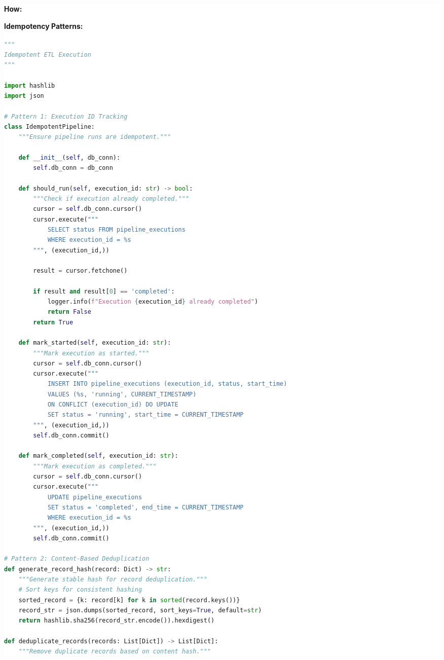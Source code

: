 **How:**

**Idempotency Patterns:**
```python
"""
Idempotent ETL Execution
"""

import hashlib
import json

# Pattern 1: Execution ID Tracking
class IdempotentPipeline:
    """Ensure pipeline runs are idempotent."""
    
    def __init__(self, db_conn):
        self.db_conn = db_conn
    
    def should_run(self, execution_id: str) -> bool:
        """Check if execution already completed."""
        cursor = self.db_conn.cursor()
        cursor.execute("""
            SELECT status FROM pipeline_executions
            WHERE execution_id = %s
        """, (execution_id,))
        
        result = cursor.fetchone()
        
        if result and result[0] == 'completed':
            logger.info(f"Execution {execution_id} already completed")
            return False
        return True
    
    def mark_started(self, execution_id: str):
        """Mark execution as started."""
        cursor = self.db_conn.cursor()
        cursor.execute("""
            INSERT INTO pipeline_executions (execution_id, status, start_time)
            VALUES (%s, 'running', CURRENT_TIMESTAMP)
            ON CONFLICT (execution_id) DO UPDATE
            SET status = 'running', start_time = CURRENT_TIMESTAMP
        """, (execution_id,))
        self.db_conn.commit()
    
    def mark_completed(self, execution_id: str):
        """Mark execution as completed."""
        cursor = self.db_conn.cursor()
        cursor.execute("""
            UPDATE pipeline_executions
            SET status = 'completed', end_time = CURRENT_TIMESTAMP
            WHERE execution_id = %s
        """, (execution_id,))
        self.db_conn.commit()

# Pattern 2: Content-Based Deduplication
def generate_record_hash(record: Dict) -> str:
    """Generate stable hash for record deduplication."""
    # Sort keys for consistent hashing
    sorted_record = {k: record[k] for k in sorted(record.keys())}
    record_str = json.dumps(sorted_record, sort_keys=True, default=str)
    return hashlib.sha256(record_str.encode()).hexdigest()

def deduplicate_records(records: List[Dict]) -> List[Dict]:
    """Remove duplicate records based on content hash."""
```